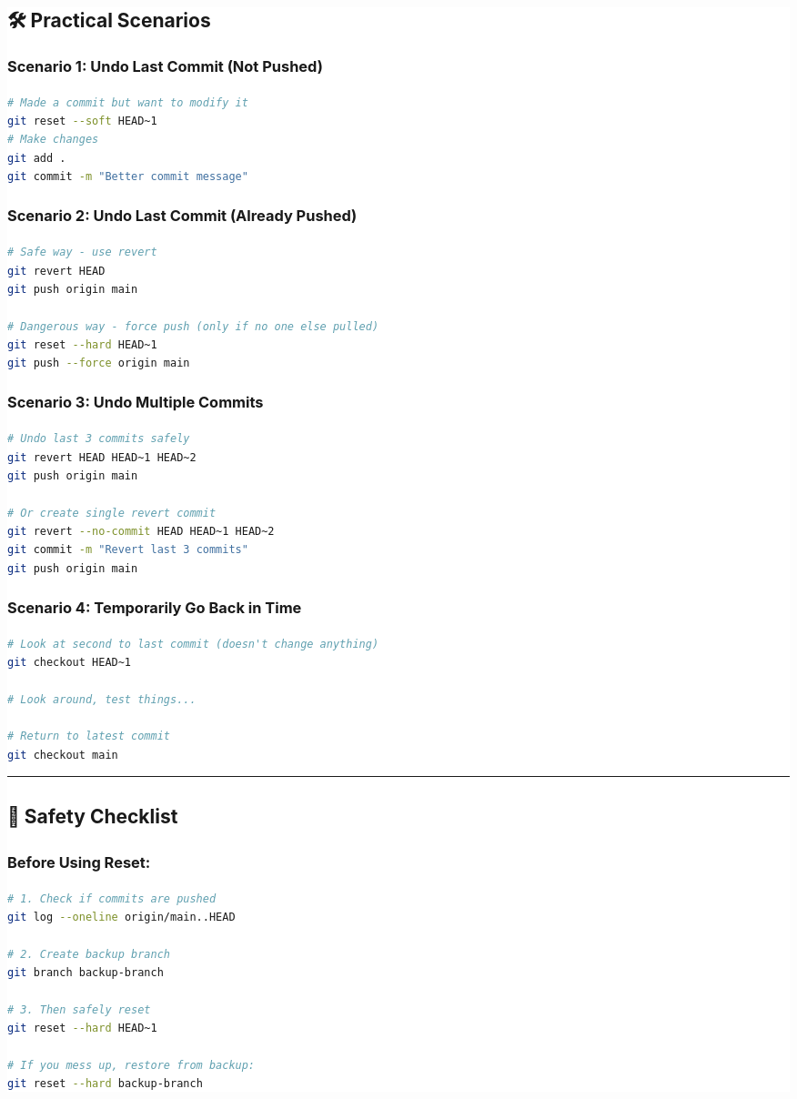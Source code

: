 ## 🛠️ **Practical Scenarios**

### **Scenario 1: Undo Last Commit (Not Pushed)**
```bash
# Made a commit but want to modify it
git reset --soft HEAD~1
# Make changes
git add .
git commit -m "Better commit message"
```

### **Scenario 2: Undo Last Commit (Already Pushed)**
```bash
# Safe way - use revert
git revert HEAD
git push origin main

# Dangerous way - force push (only if no one else pulled)
git reset --hard HEAD~1
git push --force origin main
```

### **Scenario 3: Undo Multiple Commits**
```bash
# Undo last 3 commits safely
git revert HEAD HEAD~1 HEAD~2
git push origin main

# Or create single revert commit
git revert --no-commit HEAD HEAD~1 HEAD~2
git commit -m "Revert last 3 commits"
git push origin main
```

### **Scenario 4: Temporarily Go Back in Time**
```bash
# Look at second to last commit (doesn't change anything)
git checkout HEAD~1

# Look around, test things...

# Return to latest commit
git checkout main
```

---

## 🚨 **Safety Checklist**

### **Before Using Reset:**
```bash
# 1. Check if commits are pushed
git log --oneline origin/main..HEAD

# 2. Create backup branch
git branch backup-branch

# 3. Then safely reset
git reset --hard HEAD~1

# If you mess up, restore from backup:
git reset --hard backup-branch
```